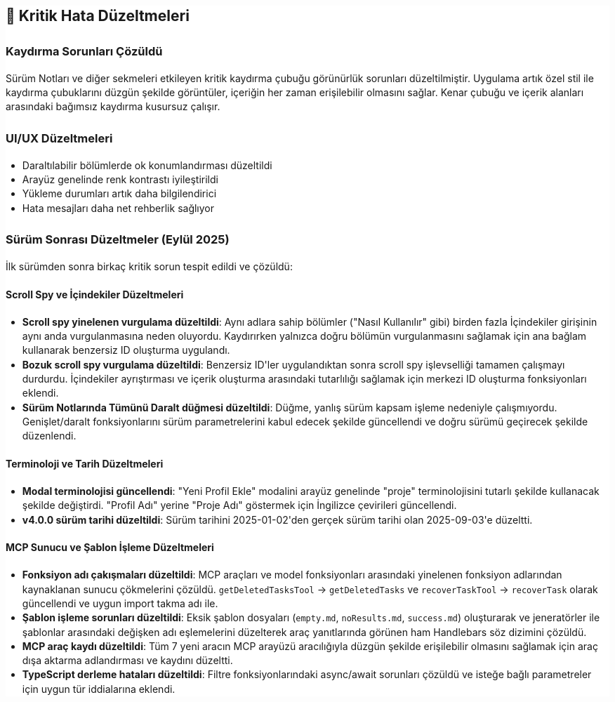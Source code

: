 ## 🐛 Kritik Hata Düzeltmeleri

### Kaydırma Sorunları Çözüldü

Sürüm Notları ve diğer sekmeleri etkileyen kritik kaydırma çubuğu görünürlük sorunları düzeltilmiştir. Uygulama artık özel stil ile kaydırma çubuklarını düzgün şekilde görüntüler, içeriğin her zaman erişilebilir olmasını sağlar. Kenar çubuğu ve içerik alanları arasındaki bağımsız kaydırma kusursuz çalışır.

### UI/UX Düzeltmeleri

- Daraltılabilir bölümlerde ok konumlandırması düzeltildi
- Arayüz genelinde renk kontrastı iyileştirildi
- Yükleme durumları artık daha bilgilendirici
- Hata mesajları daha net rehberlik sağlıyor

### Sürüm Sonrası Düzeltmeler (Eylül 2025)

İlk sürümden sonra birkaç kritik sorun tespit edildi ve çözüldü:

#### Scroll Spy ve İçindekiler Düzeltmeleri

- **Scroll spy yinelenen vurgulama düzeltildi**: Aynı adlara sahip bölümler ("Nasıl Kullanılır" gibi) birden fazla İçindekiler girişinin aynı anda vurgulanmasına neden oluyordu. Kaydırırken yalnızca doğru bölümün vurgulanmasını sağlamak için ana bağlam kullanarak benzersiz ID oluşturma uygulandı.
- **Bozuk scroll spy vurgulama düzeltildi**: Benzersiz ID'ler uygulandıktan sonra scroll spy işlevselliği tamamen çalışmayı durdurdu. İçindekiler ayrıştırması ve içerik oluşturma arasındaki tutarlılığı sağlamak için merkezi ID oluşturma fonksiyonları eklendi.
- **Sürüm Notlarında Tümünü Daralt düğmesi düzeltildi**: Düğme, yanlış sürüm kapsam işleme nedeniyle çalışmıyordu. Genişlet/daralt fonksiyonlarını sürüm parametrelerini kabul edecek şekilde güncellendi ve doğru sürümü geçirecek şekilde düzenlendi.

#### Terminoloji ve Tarih Düzeltmeleri

- **Modal terminolojisi güncellendi**: "Yeni Profil Ekle" modalini arayüz genelinde "proje" terminolojisini tutarlı şekilde kullanacak şekilde değiştirdi. "Profil Adı" yerine "Proje Adı" göstermek için İngilizce çevirileri güncellendi.
- **v4.0.0 sürüm tarihi düzeltildi**: Sürüm tarihini 2025-01-02'den gerçek sürüm tarihi olan 2025-09-03'e düzeltti.

#### MCP Sunucu ve Şablon İşleme Düzeltmeleri

- **Fonksiyon adı çakışmaları düzeltildi**: MCP araçları ve model fonksiyonları arasındaki yinelenen fonksiyon adlarından kaynaklanan sunucu çökmelerini çözüldü. `getDeletedTasksTool` → `getDeletedTasks` ve `recoverTaskTool` → `recoverTask` olarak güncellendi ve uygun import takma adı ile.
- **Şablon işleme sorunları düzeltildi**: Eksik şablon dosyaları (`empty.md`, `noResults.md`, `success.md`) oluşturarak ve jeneratörler ile şablonlar arasındaki değişken adı eşlemelerini düzelterek araç yanıtlarında görünen ham Handlebars söz dizimini çözüldü.
- **MCP araç kaydı düzeltildi**: Tüm 7 yeni aracın MCP arayüzü aracılığıyla düzgün şekilde erişilebilir olmasını sağlamak için araç dışa aktarma adlandırması ve kaydını düzeltti.
- **TypeScript derleme hataları düzeltildi**: Filtre fonksiyonlarındaki async/await sorunları çözüldü ve isteğe bağlı parametreler için uygun tür iddialarına eklendi.
